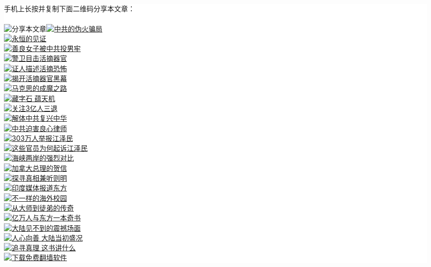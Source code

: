 ####
手机上长按并复制下面二维码分享本文章：<br><br><img src="http://www.hehaibao.com/qr/index.php?m=1&e=L&p=10&t=&d=https://github.com/woywz155/djy/blob/master/gb/13/3/6/n3815477.md%231" title="分享本文章"></td><td VALIGN=TOP><a href="https://github.com/woywz155/djy/blob/master/gb/16/1/21/n4622075.md?dfh#1" target="_blank"><img src="https://raw.githubusercontent.com/woywz155/djy/master/gb/300/wei-f1.jpg" title="中共的伪火骗局"  alt="中共的伪火骗局"></a><br><a href="https://github.com/woywz155/yh/blob/master/README.md?dfh#1" target="_blank"><img src="https://raw.githubusercontent.com/woywz155/djy/master/gb/300/yong-h.jpg" title="永恒的见证"  alt="永恒的见证"></a><br><a href="https://github.com/woywz155/djy/blob/master/gb/13/9/29/n3974789.md?dfh#1" target="_blank"><img src="https://raw.githubusercontent.com/woywz155/djy/master/gb/300/shang-lnz.jpg" title="善良女子被中共投男牢"  alt="善良女子被中共投男牢"></a><br><a href="https://github.com/woywz155/djy/blob/master/gb/16/3/16/n4663449.md?dfh#1" target="_blank"><img src="https://raw.githubusercontent.com/woywz155/djy/master/gb/300/huo-z3.jpg" title="警卫目击活摘器官"  alt="警卫目击活摘器官"></a><br><a href="https://github.com/woywz155/djy/blob/master/gb/16/8/7/n8177641.md?dfh#1" target="_blank"><img src="https://raw.githubusercontent.com/woywz155/djy/master/gb/300/huo-z4.jpg" title="证人描述活摘恐怖"  alt="证人描述活摘恐怖"></a><br><a href="https://github.com/woywz155/djy/blob/master/gb/10/4/19/n2881569.md?dfh#1" target="_blank"><img src="https://raw.githubusercontent.com/woywz155/djy/master/gb/300/huo-z1.jpg" title="揭开活摘器官黑幕"  alt="揭开活摘器官黑幕"></a><br><a href="https://github.com/woywz155/djy/blob/master/gb/10/11/7/n3077476.md?dfh#1" target="_blank"><img src="https://raw.githubusercontent.com/woywz155/djy/master/gb/300/ma-ks.jpg" title="马克思的成魔之路"  alt="马克思的成魔之路"></a><br><a href="https://github.com/woywz155/djy/blob/master/gb/14/6/9/n4173977.md?dfh#1" target="_blank"><img src="https://raw.githubusercontent.com/woywz155/djy/master/gb/300/chang-zs.jpg" title="藏字石 蕴天机"  alt="藏字石 蕴天机"></a><br><a href="https://github.com/woywz155/djy/blob/master/gb/18/5/10/n10381511.md?dfh#1" target="_blank"><img src="https://raw.githubusercontent.com/woywz155/djy/master/gb/300/st1.jpg" title="关注3亿人三退"  alt="关注3亿人三退"></a><br><a href="https://github.com/woywz155/djy/blob/master/gb/18/3/21/n10237682.md?dfh#1" target="_blank"><img src="https://raw.githubusercontent.com/woywz155/djy/master/gb/300/jie-t.jpg" title="解体中共复兴中华"  alt="解体中共复兴中华"></a><br><a href="https://github.com/woywz155/djy/blob/master/gb/9/2/9/n2422991.md?dfh#1" target="_blank"><img src="https://raw.githubusercontent.com/woywz155/djy/master/gb/300/gao-zs.jpg" title="中共迫害良心律师"  alt="中共迫害良心律师"></a><br><a href="https://github.com/woywz155/djy/blob/master/gb/18/12/9/n10900044.md?dfh#1" target="_blank"><img src="https://raw.githubusercontent.com/woywz155/djy/master/gb/300/sj1.jpg" title="303万人举报江泽民"  alt="303万人举报江泽民"></a><br><a href="https://github.com/woywz155/djy/blob/master/gb/18/8/28/n10672014.md?dfh#1" target="_blank"><img src="https://raw.githubusercontent.com/woywz155/djy/master/gb/300/sj2.jpg" title="这些官员为何起诉江泽民"  alt="这些官员为何起诉江泽民"></a><br><a href="https://github.com/woywz155/djy/blob/master/gb/8/12/18/n2367165.md?dfh#1" target="_blank"><img src="https://raw.githubusercontent.com/woywz155/djy/master/gb/300/liangan.jpg" title="海峡两岸的强烈对比"  alt="海峡两岸的强烈对比"></a><br><a href="https://github.com/woywz155/djy/blob/master/gb/15/5/5/n4427238.md?dfh#1" target="_blank"><img src="https://raw.githubusercontent.com/woywz155/djy/master/gb/300/jia-ndzl.jpg" title="加拿大总理的贺信"  alt="加拿大总理的贺信"></a><br><a href="https://github.com/woywz155/djy/blob/master/gb/11/6/17/n3289382.md?dfh#1" target="_blank">
<img src="https://raw.githubusercontent.com/woywz155/djy/master/gb/300/xiao-wd.jpg" title="探寻真相兼听则明"  alt="探寻真相兼听则明"></a><br><a href="https://github.com/woywz155/djy/blob/master/gb/18/10/27/n10812623.md?dfh#1" target="_blank"><img src="https://raw.githubusercontent.com/woywz155/djy/master/gb/300/yindu.jpg" title="印度媒体报道东方"  alt="印度媒体报道东方"></a><br><a href="https://github.com/woywz155/djy/blob/master/gb/18/6/9/n10469652.md?dfh#1" target="_blank"><img src="https://raw.githubusercontent.com/woywz155/djy/master/gb/300/xie-j.jpg" title="不一样的海外校园"  alt="不一样的海外校园"></a><br><a href="https://github.com/woywz155/djy/blob/master/gb/7/4/5/n1669415.md?dfh#1" target="_blank"><img src="https://raw.githubusercontent.com/woywz155/djy/master/gb/300/li-up.jpg" title="从大师到徒弟的传奇"  alt="从大师到徒弟的传奇"></a><br><a href="https://github.com/woywz155/djy/blob/master/gb/17/5/26/n9191512.md?dfh#1" target="_blank"><img src="https://raw.githubusercontent.com/woywz155/djy/master/gb/300/zfl2.jpg" title="亿万人与东方一本奇书"  alt="亿万人与东方一本奇书"></a><br><a href="https://github.com/woywz155/djy/blob/master/gb/13/11/27/n4020290.md?dfh#1" target="_blank"><img src="https://raw.githubusercontent.com/woywz155/djy/master/gb/300/zhen-h.jpg" title="大陆见不到的震撼场面"  alt="大陆见不到的震撼场面"></a><br><a href="https://github.com/woywz155/djy/blob/master/gb/15/7/17/n4482910.md?dfh#1" target="_blank"><img src="https://raw.githubusercontent.com/woywz155/djy/master/gb/300/dalu-sk.jpg" title="人心向善 大陆当初盛况"  alt="人心向善 大陆当初盛况"></a><br><a href="https://github.com/woywz155/djy/blob/master/gb/9/10/15/n2689419.md?dfh#1" target="_blank"><img src="https://raw.githubusercontent.com/woywz155/djy/master/gb/300/zfl1.jpg" title="追寻真理 这书讲什么"  alt="追寻真理 这书讲什么"></a><br><a href="https://github.com/woywz155/www/blob/master/README.md?dfh#1" target="_blank"><img src="https://raw.githubusercontent.com/woywz155/djy/master/gb/300/fq1.jpg" title="下载免费翻墙软件"  alt="下载免费翻墙软件"></a><br></td></tr></table>
